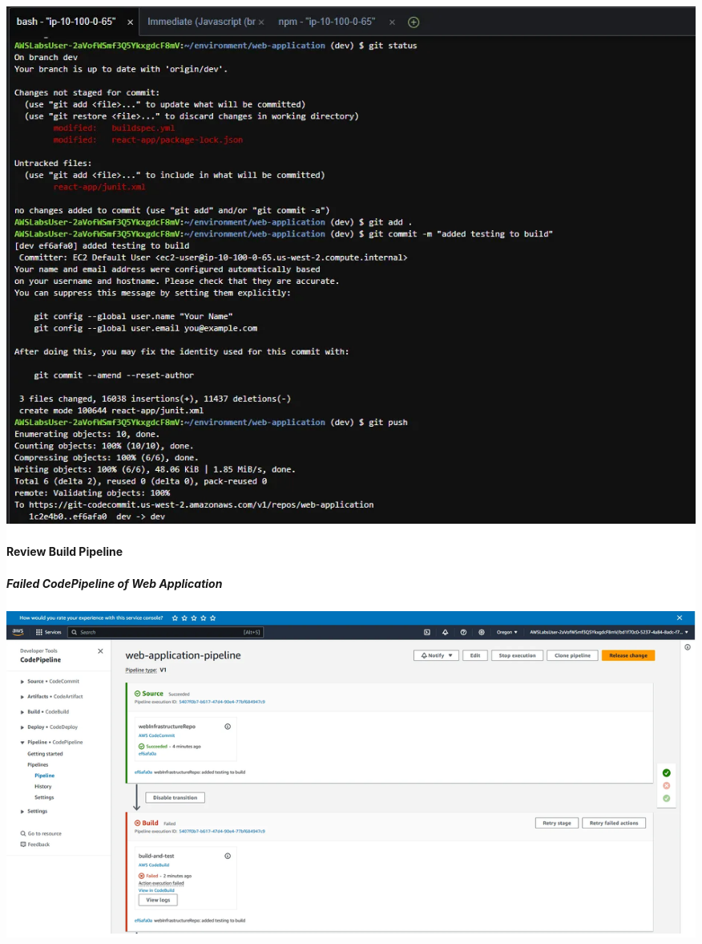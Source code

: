![Commit and pushing changes](img/pushing-changes.webp)

#### Review Build Pipeline

##### Failed CodePipeline of Web Application

![Failed CodePipeline of web application](img/failed-pipeline.webp)

